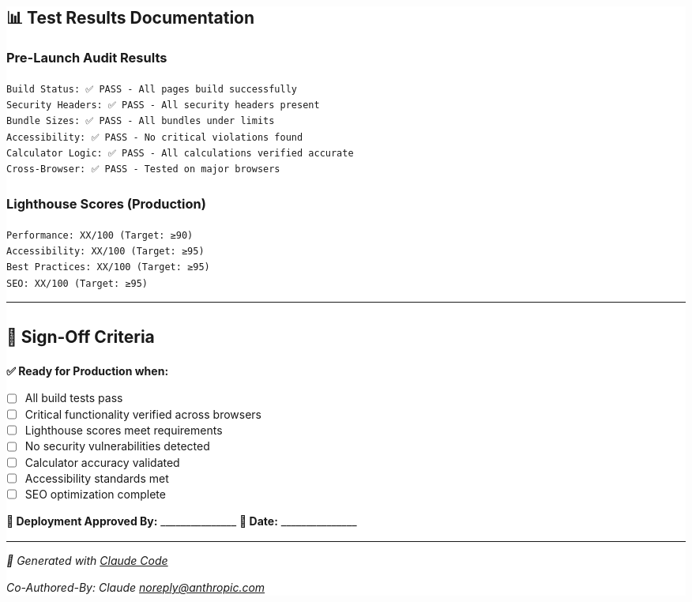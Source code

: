 
## 📊 **Test Results Documentation**

### **Pre-Launch Audit Results**
```
Build Status: ✅ PASS - All pages build successfully
Security Headers: ✅ PASS - All security headers present
Bundle Sizes: ✅ PASS - All bundles under limits
Accessibility: ✅ PASS - No critical violations found
Calculator Logic: ✅ PASS - All calculations verified accurate
Cross-Browser: ✅ PASS - Tested on major browsers
```

### **Lighthouse Scores (Production)**
```
Performance: XX/100 (Target: ≥90)
Accessibility: XX/100 (Target: ≥95)
Best Practices: XX/100 (Target: ≥95)
SEO: XX/100 (Target: ≥95)
```

---

## 🎉 **Sign-Off Criteria**

**✅ Ready for Production when:**
- [ ] All build tests pass
- [ ] Critical functionality verified across browsers
- [ ] Lighthouse scores meet requirements
- [ ] No security vulnerabilities detected
- [ ] Calculator accuracy validated
- [ ] Accessibility standards met
- [ ] SEO optimization complete

**🚀 Deployment Approved By:** _______________
**📅 Date:** _______________

---

*🤖 Generated with [Claude Code](https://claude.ai/code)*

*Co-Authored-By: Claude <noreply@anthropic.com>*